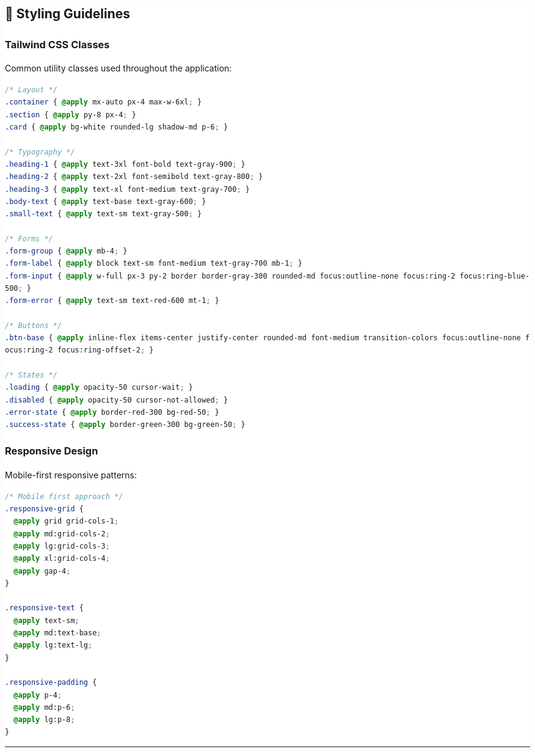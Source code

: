 
## 💅 **Styling Guidelines**

### Tailwind CSS Classes
Common utility classes used throughout the application:

```css
/* Layout */
.container { @apply mx-auto px-4 max-w-6xl; }
.section { @apply py-8 px-4; }
.card { @apply bg-white rounded-lg shadow-md p-6; }

/* Typography */
.heading-1 { @apply text-3xl font-bold text-gray-900; }
.heading-2 { @apply text-2xl font-semibold text-gray-800; }
.heading-3 { @apply text-xl font-medium text-gray-700; }
.body-text { @apply text-base text-gray-600; }
.small-text { @apply text-sm text-gray-500; }

/* Forms */
.form-group { @apply mb-4; }
.form-label { @apply block text-sm font-medium text-gray-700 mb-1; }
.form-input { @apply w-full px-3 py-2 border border-gray-300 rounded-md focus:outline-none focus:ring-2 focus:ring-blue-500; }
.form-error { @apply text-sm text-red-600 mt-1; }

/* Buttons */
.btn-base { @apply inline-flex items-center justify-center rounded-md font-medium transition-colors focus:outline-none focus:ring-2 focus:ring-offset-2; }

/* States */
.loading { @apply opacity-50 cursor-wait; }
.disabled { @apply opacity-50 cursor-not-allowed; }
.error-state { @apply border-red-300 bg-red-50; }
.success-state { @apply border-green-300 bg-green-50; }
```

### Responsive Design
Mobile-first responsive patterns:

```css
/* Mobile first approach */
.responsive-grid {
  @apply grid grid-cols-1;
  @apply md:grid-cols-2;
  @apply lg:grid-cols-3;
  @apply xl:grid-cols-4;
  @apply gap-4;
}

.responsive-text {
  @apply text-sm;
  @apply md:text-base;
  @apply lg:text-lg;
}

.responsive-padding {
  @apply p-4;
  @apply md:p-6;
  @apply lg:p-8;
}
```

---